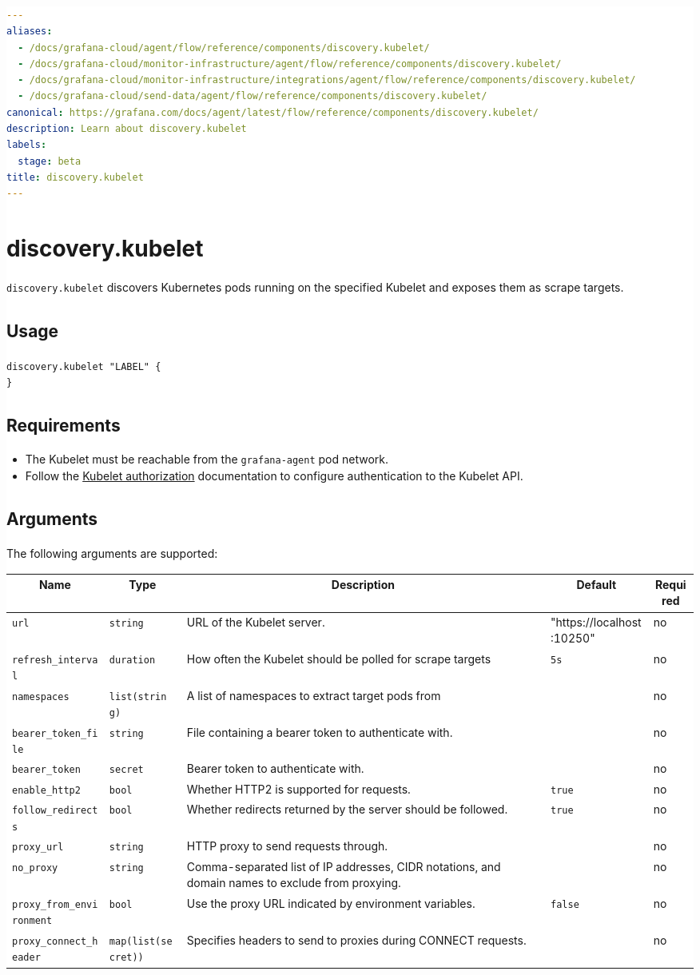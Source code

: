 ```yaml
---
aliases:
  - /docs/grafana-cloud/agent/flow/reference/components/discovery.kubelet/
  - /docs/grafana-cloud/monitor-infrastructure/agent/flow/reference/components/discovery.kubelet/
  - /docs/grafana-cloud/monitor-infrastructure/integrations/agent/flow/reference/components/discovery.kubelet/
  - /docs/grafana-cloud/send-data/agent/flow/reference/components/discovery.kubelet/
canonical: https://grafana.com/docs/agent/latest/flow/reference/components/discovery.kubelet/
description: Learn about discovery.kubelet
labels:
  stage: beta
title: discovery.kubelet
---
```


# discovery.kubelet

`discovery.kubelet` discovers Kubernetes pods running on the specified Kubelet
and exposes them as scrape targets.

## Usage

```river
discovery.kubelet "LABEL" {
}
```

## Requirements

- The Kubelet must be reachable from the `grafana-agent` pod network.
- Follow the [Kubelet authorization](https://kubernetes.io/docs/reference/access-authn-authz/kubelet-authn-authz/#kubelet-authorization)
  documentation to configure authentication to the Kubelet API.

## Arguments

The following arguments are supported:

| Name                     | Type                | Description                                                                                      | Default                   | Required |
| ------------------------ | ------------------- | ------------------------------------------------------------------------------------------------ | ------------------------- | -------- |
| `url`                    | `string`            | URL of the Kubelet server.                                                                       | "https://localhost:10250" | no       |
| `refresh_interval`       | `duration`          | How often the Kubelet should be polled for scrape targets                                        | `5s`                      | no       |
| `namespaces`             | `list(string)`      | A list of namespaces to extract target pods from                                                 |                           | no       |
| `bearer_token_file`      | `string`            | File containing a bearer token to authenticate with.                                             |                           | no       |
| `bearer_token`           | `secret`            | Bearer token to authenticate with.                                                               |                           | no       |
| `enable_http2`           | `bool`              | Whether HTTP2 is supported for requests.                                                         | `true`                    | no       |
| `follow_redirects`       | `bool`              | Whether redirects returned by the server should be followed.                                     | `true`                    | no       |
| `proxy_url`              | `string`            | HTTP proxy to send requests through.                                                             |                           | no       |
| `no_proxy`               | `string`            | Comma-separated list of IP addresses, CIDR notations, and domain names to exclude from proxying. |                           | no       |
| `proxy_from_environment` | `bool`              | Use the proxy URL indicated by environment variables.                                            | `false`                   | no       |
| `proxy_connect_header`   | `map(list(secret))` | Specifies headers to send to proxies during CONNECT requests.                                    |                           | no       |
